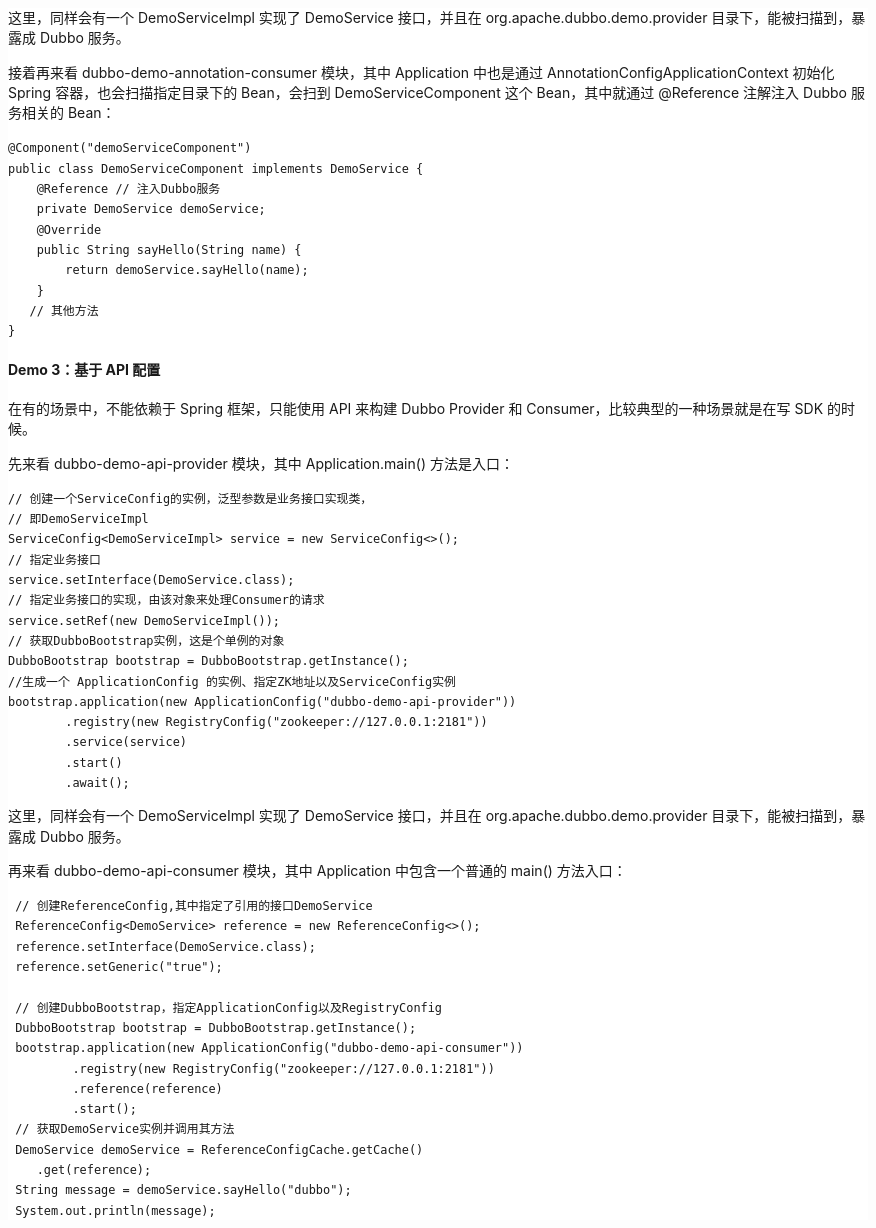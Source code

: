 这里，同样会有一个 DemoServiceImpl 实现了 DemoService 接口，并且在 org.apache.dubbo.demo.provider 目录下，能被扫描到，暴露成 Dubbo 服务。

接着再来看 dubbo-demo-annotation-consumer 模块，其中 Application 中也是通过 AnnotationConfigApplicationContext 初始化 Spring 容器，也会扫描指定目录下的 Bean，会扫到 DemoServiceComponent 这个 Bean，其中就通过 @Reference 注解注入 Dubbo 服务相关的 Bean：

```
@Component("demoServiceComponent") 
public class DemoServiceComponent implements DemoService { 
    @Reference // 注入Dubbo服务 
    private DemoService demoService; 
    @Override 
    public String sayHello(String name) { 
        return demoService.sayHello(name); 
    } 
   // 其他方法 
} 

```

#### Demo 3：基于 API 配置

在有的场景中，不能依赖于 Spring 框架，只能使用 API 来构建 Dubbo Provider 和 Consumer，比较典型的一种场景就是在写 SDK 的时候。

先来看 dubbo-demo-api-provider 模块，其中 Application.main() 方法是入口：

```
// 创建一个ServiceConfig的实例，泛型参数是业务接口实现类， 
// 即DemoServiceImpl 
ServiceConfig<DemoServiceImpl> service = new ServiceConfig<>(); 
// 指定业务接口 
service.setInterface(DemoService.class); 
// 指定业务接口的实现，由该对象来处理Consumer的请求 
service.setRef(new DemoServiceImpl()); 
// 获取DubboBootstrap实例，这是个单例的对象 
DubboBootstrap bootstrap = DubboBootstrap.getInstance(); 
//生成一个 ApplicationConfig 的实例、指定ZK地址以及ServiceConfig实例 
bootstrap.application(new ApplicationConfig("dubbo-demo-api-provider")) 
        .registry(new RegistryConfig("zookeeper://127.0.0.1:2181")) 
        .service(service) 
        .start() 
        .await(); 

```

这里，同样会有一个 DemoServiceImpl 实现了 DemoService 接口，并且在 org.apache.dubbo.demo.provider 目录下，能被扫描到，暴露成 Dubbo 服务。

再来看 dubbo-demo-api-consumer 模块，其中 Application 中包含一个普通的 main() 方法入口：

```
 // 创建ReferenceConfig,其中指定了引用的接口DemoService 
 ReferenceConfig<DemoService> reference = new ReferenceConfig<>(); 
 reference.setInterface(DemoService.class); 
 reference.setGeneric("true"); 
  
 // 创建DubboBootstrap，指定ApplicationConfig以及RegistryConfig 
 DubboBootstrap bootstrap = DubboBootstrap.getInstance(); 
 bootstrap.application(new ApplicationConfig("dubbo-demo-api-consumer")) 
         .registry(new RegistryConfig("zookeeper://127.0.0.1:2181")) 
         .reference(reference) 
         .start(); 
 // 获取DemoService实例并调用其方法 
 DemoService demoService = ReferenceConfigCache.getCache() 
    .get(reference); 
 String message = demoService.sayHello("dubbo"); 
 System.out.println(message); 

```